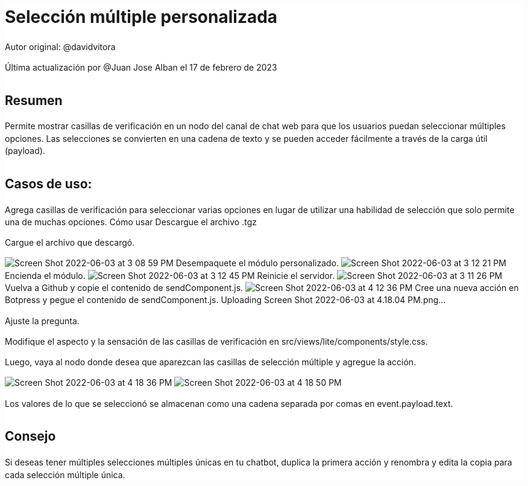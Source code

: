 # Selección múltiple personalizada
Autor original: @davidvitora

Última actualización por @Juan Jose Alban el 17 de febrero de 2023

## Resumen
Permite mostrar casillas de verificación en un nodo del canal de chat web para que los usuarios puedan seleccionar múltiples opciones. Las selecciones se convierten en una cadena de texto y se pueden acceder fácilmente a través de la carga útil (payload).

## Casos de uso:
Agrega casillas de verificación para seleccionar varias opciones en lugar de utilizar una habilidad de selección que solo permite una de muchas opciones.
Cómo usar
Descargue el archivo .tgz

Cargue el archivo que descargó.

<img width="1203" alt="Screen Shot 2022-06-03 at 3 08 59 PM" src="https://user-images.githubusercontent.com/87815239/171948531-94876f07-6fc3-43cc-bb2b-e7db9eb7ff94.png">
Desempaquete el módulo personalizado.

<img width="1205" alt="Screen Shot 2022-06-03 at 3 12 21 PM" src="https://user-images.githubusercontent.com/87815239/171948659-bedff569-e5c0-427f-8924-7e34211cc3bb.png">
Encienda el módulo.

<img width="1206" alt="Screen Shot 2022-06-03 at 3 12 45 PM" src="https://user-images.githubusercontent.com/87815239/171948710-8afd8a7b-d0c5-4217-925d-047cb388e770.png">
Reinicie el servidor.

<img width="1205" alt="Screen Shot 2022-06-03 at 3 11 26 PM" src="https://user-images.githubusercontent.com/87815239/171948815-26579990-2515-4a5c-94b9-79a52af06091.png">
Vuelva a Github y copie el contenido de sendComponent.js.

<img width="1264" alt="Screen Shot 2022-06-03 at 4 12 36 PM" src="https://user-images.githubusercontent.com/87815239/171951342-72401103-75e4-4fa3-941f-f72b1e63db01.png">
Cree una nueva acción en Botpress y pegue el contenido de sendComponent.js.
Uploading Screen Shot 2022-06-03 at 4.18.04 PM.png…

Ajuste la pregunta.

Modifique el aspecto y la sensación de las casillas de verificación en src/views/lite/components/style.css.

Luego, vaya al nodo donde desea que aparezcan las casillas de selección múltiple y agregue la acción.

<img width="1204" alt="Screen Shot 2022-06-03 at 4 18 36 PM" src="https://user-images.githubusercontent.com/87815239/171951705-b9a42a7c-2d7b-44d6-a9f7-5b5026a4d346.png">
<img width="1205" alt="Screen Shot 2022-06-03 at 4 18 50 PM" src="https://user-images.githubusercontent.com/87815239/171951721-4164f125-d163-4029-8dc9-623e071a6dc9.png">

Los valores de lo que se seleccionó se almacenan como una cadena separada por comas en event.payload.text.

## Consejo
Si deseas tener múltiples selecciones múltiples únicas en tu chatbot, duplica la primera acción y renombra y edita la copia para cada selección múltiple única.